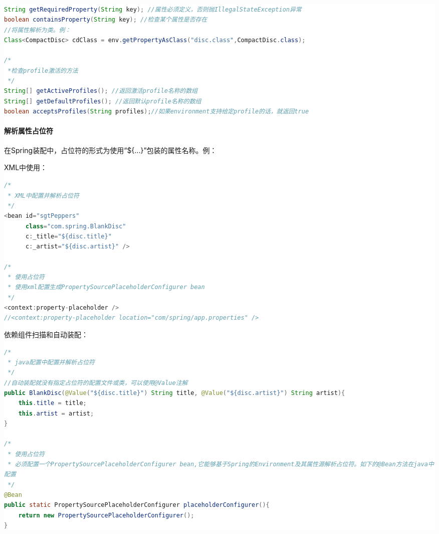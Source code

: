 ~~~java
String getRequiredProperty(String key); //属性必须定义，否则抛IllegalStateException异常
boolean containsProperty(String key); //检查某个属性是否存在
//将属性解析为类。例：
Class<CompactDisc> cdClass = env.getPropertyAsClass("disc.class",CompactDisc.class);

/*
 *检查profile激活的方法
 */
String[] getActiveProfiles(); //返回激活profile名称的数组
String[] getDefaultProfiles(); //返回默认profile名称的数组
boolean acceptsProfiles(String profiles);//如果environment支持给定profile的话，就返回true
~~~

#### 解析属性占位符

在Spring装配中，占位符的形式为使用“${...}”包装的属性名称。例：

XML中使用：

~~~java
/*
 * XML中配置并解析占位符
 */
<bean id="sgtPeppers"
  	  class="com.spring.BlankDisc"
      c:_title="${disc.title}"
      c:_artist="${disc.artist}" />
        
/*
 * 使用占位符
 * 使用xml配置生成PropertySourcePlaceholderConfigurer bean
 */
<context:property-placeholder />
//<context:property-placeholder location="com/spring/app.properties" />      
~~~

依赖组件扫描和自动装配：

~~~java
/*
 * java配置中配置并解析占位符
 */
//自动装配就没有指定占位符的配置文件或类，可以使用@Value注解
public BlankDisc(@Value("${disc.title}") String title, @Value("${disc.artist}") String artist){
  	this.title = title;
  	this.artist = artist;
}

/*
 * 使用占位符
 * 必须配置一个PropertySourcePlaceholderConfigurer bean,它能够基于Spring的Environment及其属性源解析占位符。如下的@Bean方法在java中配置
 */
@Bean
public static PropertySourcePlaceholderConfigurer placeholderConfigurer(){
  	return new PropertySourcePlaceholderConfigurer();
}
~~~

